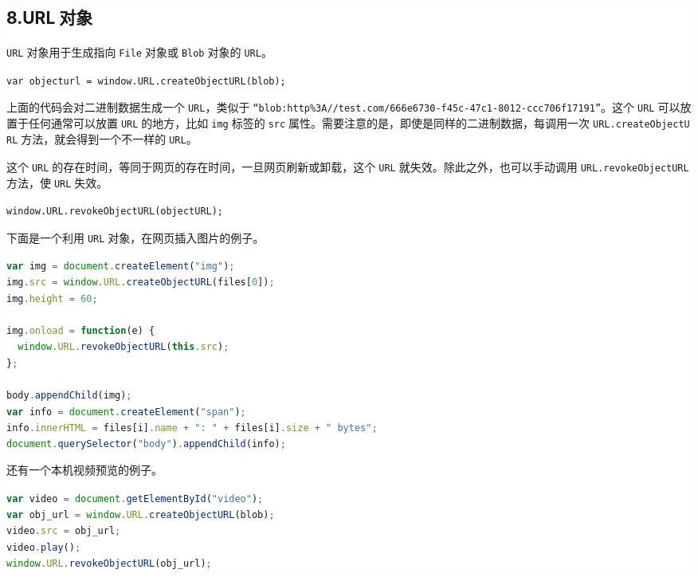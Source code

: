 ## 8.URL 对象

`URL` 对象用于生成指向 `File` 对象或 `Blob` 对象的 `URL`。

`var objecturl = window.URL.createObjectURL(blob);`

上面的代码会对二进制数据生成一个 `URL`，类似于 `“blob:http%3A//test.com/666e6730-f45c-47c1-8012-ccc706f17191”`。这个 `URL` 可以放置于任何通常可以放置 `URL` 的地方，比如 `img` 标签的 `src` 属性。需要注意的是，即使是同样的二进制数据，每调用一次 `URL.createObjectURL` 方法，就会得到一个不一样的 `URL`。

这个 `URL` 的存在时间，等同于网页的存在时间，一旦网页刷新或卸载，这个 `URL` 就失效。除此之外，也可以手动调用 `URL.revokeObjectURL` 方法，使 `URL` 失效。

`window.URL.revokeObjectURL(objectURL);`

下面是一个利用 `URL` 对象，在网页插入图片的例子。

```js
var img = document.createElement("img");
img.src = window.URL.createObjectURL(files[0]);
img.height = 60;

img.onload = function(e) {
  window.URL.revokeObjectURL(this.src);
};

body.appendChild(img);
var info = document.createElement("span");
info.innerHTML = files[i].name + ": " + files[i].size + " bytes";
document.querySelector("body").appendChild(info);
```

还有一个本机视频预览的例子。

```js
var video = document.getElementById("video");
var obj_url = window.URL.createObjectURL(blob);
video.src = obj_url;
video.play();
window.URL.revokeObjectURL(obj_url);
```
